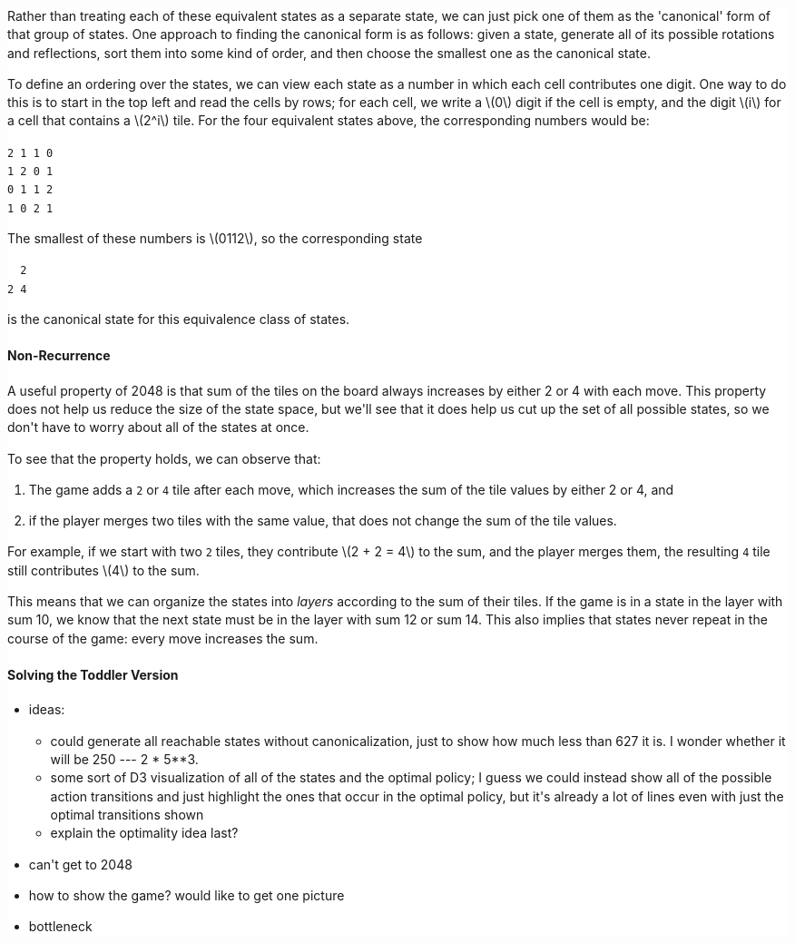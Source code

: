 Rather than treating each of these equivalent states as a separate state, we can just pick one of them as the 'canonical' form of that group of states. One approach to finding the canonical form is as follows: given a state, generate all of its possible rotations and reflections, sort them into some kind of order, and then choose the smallest one as the canonical state.

To define an ordering over the states, we can view each state as a number in which each cell contributes one digit. One way to do this is to start in the top left and read the cells by rows; for each cell, we write a \\(0\\) digit if the cell is empty, and the digit \\(i\\) for a cell that contains a \\(2^i\\) tile. For the four equivalent states above, the corresponding numbers would be:
```
2 1 1 0
1 2 0 1
0 1 1 2
1 0 2 1
```
The smallest of these numbers is \\(0112\\), so the corresponding state
```
  2
2 4
```
is the canonical state for this equivalence class of states.

#### Non-Recurrence

A useful property of 2048 is that sum of the tiles on the board always increases by either 2 or 4 with each move. This property does not help us reduce the size of the state space, but we'll see that it does help us cut up the set of all possible states, so we don't have to worry about all of the states at once.

To see that the property holds, we can observe that:

1. The game adds a `2` or `4` tile after each move, which increases the sum of the tile values by either 2 or 4, and

2. if the player merges two tiles with the same value, that does not change the sum of the tile values.

For example, if we start with two `2` tiles, they contribute \\(2 + 2 = 4\\) to the sum, and the player merges them, the resulting `4` tile still contributes \\(4\\) to the sum.

This means that we can organize the states into *layers* according to the sum of their tiles. If the game is in a state in the layer with sum 10, we know that the next state must be in the layer with sum 12 or sum 14. This also implies that states never repeat in the course of the game: every move increases the sum.

#### Solving the Toddler Version

- ideas:
  - could generate all reachable states without canonicalization, just to show how much less than 627 it is. I wonder whether it will be 250 --- 2 * 5**3.
  - some sort of D3 visualization of all of the states and the optimal policy; I guess we could instead show all of the possible action transitions and just highlight the ones that occur in the optimal policy, but it's already a lot of lines even with just the optimal transitions shown
  - explain the optimality idea last?

- can't get to 2048
- how to show the game? would like to get one picture
- bottleneck
